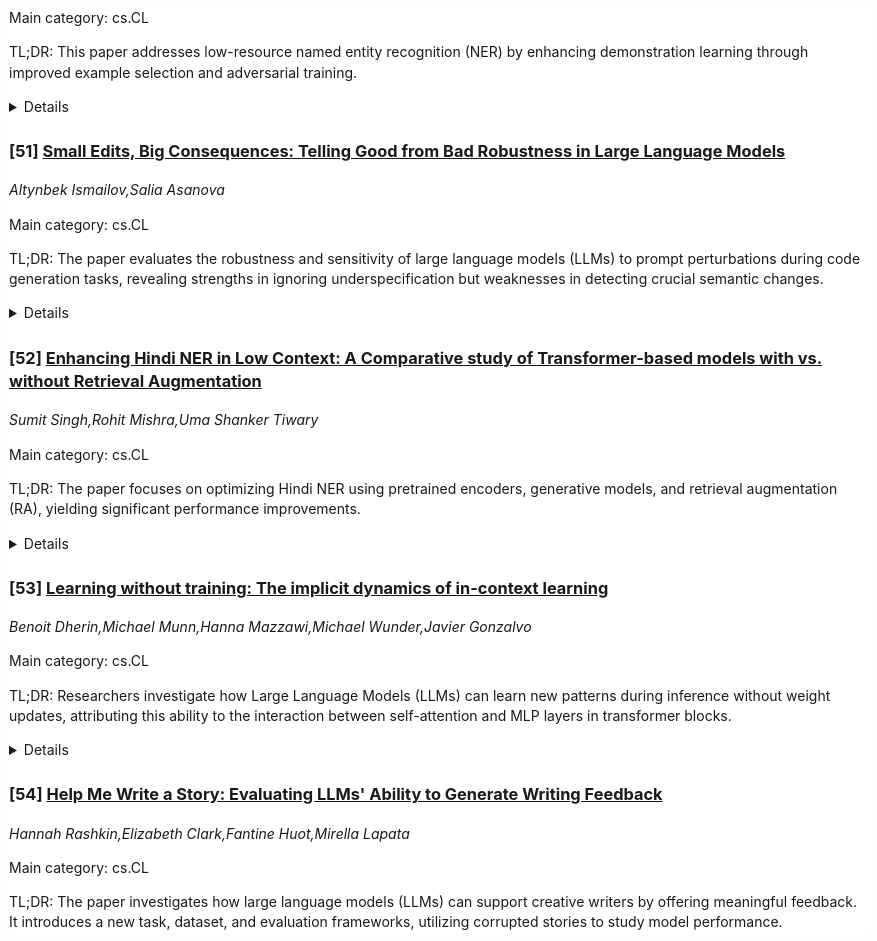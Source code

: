 Main category: cs.CL

TL;DR: This paper addresses low-resource named entity recognition (NER) by enhancing demonstration learning through improved example selection and adversarial training.


<details><summary>Details</summary></details>


### [51] [Small Edits, Big Consequences: Telling Good from Bad Robustness in Large Language Models](https://arxiv.org/abs/2507.15868)
*Altynbek Ismailov,Salia Asanova*

Main category: cs.CL

TL;DR: The paper evaluates the robustness and sensitivity of large language models (LLMs) to prompt perturbations during code generation tasks, revealing strengths in ignoring underspecification but weaknesses in detecting crucial semantic changes.


<details><summary>Details</summary></details>


### [52] [Enhancing Hindi NER in Low Context: A Comparative study of Transformer-based models with vs. without Retrieval Augmentation](https://arxiv.org/abs/2507.16002)
*Sumit Singh,Rohit Mishra,Uma Shanker Tiwary*

Main category: cs.CL

TL;DR: The paper focuses on optimizing Hindi NER using pretrained encoders, generative models, and retrieval augmentation (RA), yielding significant performance improvements.


<details><summary>Details</summary></details>


### [53] [Learning without training: The implicit dynamics of in-context learning](https://arxiv.org/abs/2507.16003)
*Benoit Dherin,Michael Munn,Hanna Mazzawi,Michael Wunder,Javier Gonzalvo*

Main category: cs.CL

TL;DR: Researchers investigate how Large Language Models (LLMs) can learn new patterns during inference without weight updates, attributing this ability to the interaction between self-attention and MLP layers in transformer blocks.


<details><summary>Details</summary></details>


### [54] [Help Me Write a Story: Evaluating LLMs' Ability to Generate Writing Feedback](https://arxiv.org/abs/2507.16007)
*Hannah Rashkin,Elizabeth Clark,Fantine Huot,Mirella Lapata*

Main category: cs.CL

TL;DR: The paper investigates how large language models (LLMs) can support creative writers by offering meaningful feedback. It introduces a new task, dataset, and evaluation frameworks, utilizing corrupted stories to study model performance.
